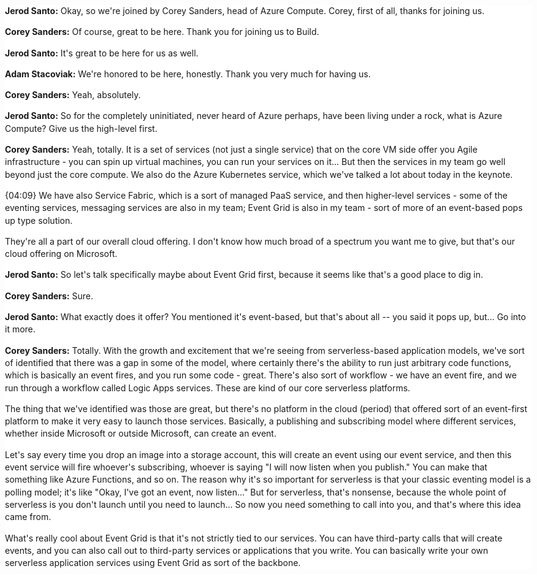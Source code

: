 **Jerod Santo:** Okay, so we're joined by Corey Sanders, head of Azure Compute. Corey, first of all, thanks for joining us.

**Corey Sanders:** Of course, great to be here. Thank you for joining us to Build.

**Jerod Santo:** It's great to be here for us as well.

**Adam Stacoviak:** We're honored to be here, honestly. Thank you very much for having us.

**Corey Sanders:** Yeah, absolutely.

**Jerod Santo:** So for the completely uninitiated, never heard of Azure perhaps, have been living under a rock, what is Azure Compute? Give us the high-level first.

**Corey Sanders:** Yeah, totally. It is a set of services (not just a single service) that on the core VM side offer you Agile infrastructure - you can spin up virtual machines, you can run your services on it... But then the services in my team go well beyond just the core compute. We also do the Azure Kubernetes service, which we've talked a lot about today in the keynote.

\{04:09\} We have also Service Fabric, which is a sort of managed PaaS service, and then higher-level services - some of the eventing services, messaging services are also in my team; Event Grid is also in my team - sort of more of an event-based pops up type solution.

They're all a part of our overall cloud offering. I don't know how much broad of a spectrum you want me to give, but that's our cloud offering on Microsoft.

**Jerod Santo:** So let's talk specifically maybe about Event Grid first, because it seems like that's a good place to dig in.

**Corey Sanders:** Sure.

**Jerod Santo:** What exactly does it offer? You mentioned it's event-based, but that's about all -- you said it pops up, but... Go into it more.

**Corey Sanders:** Totally. With the growth and excitement that we're seeing from serverless-based application models, we've sort of identified that there was a gap in some of the model, where certainly there's the ability to run just arbitrary code functions, which is basically an event fires, and you run some code - great. There's also sort of workflow - we have an event fire, and we run through a workflow called Logic Apps services. These are kind of our core serverless platforms.

The thing that we've identified was those are great, but there's no platform in the cloud (period) that offered sort of an event-first platform to make it very easy to launch those services. Basically, a publishing and subscribing model where different services, whether inside Microsoft or outside Microsoft, can create an event.

Let's say every time you drop an image into a storage account, this will create an event using our event service, and then this event service will fire whoever's subscribing, whoever is saying "I will now listen when you publish." You can make that something like Azure Functions, and so on. The reason why it's so important for serverless is that your classic eventing model is a polling model; it's like "Okay, I've got an event, now listen..." But for serverless, that's nonsense, because the whole point of serverless is you don't launch until you need to launch... So now you need something to call into you, and that's where this idea came from.

What's really cool about Event Grid is that it's not strictly tied to our services. You can have third-party calls that will create events, and you can also call out to third-party services or applications that you write. You can basically write your own serverless application services using Event Grid as sort of the backbone.
